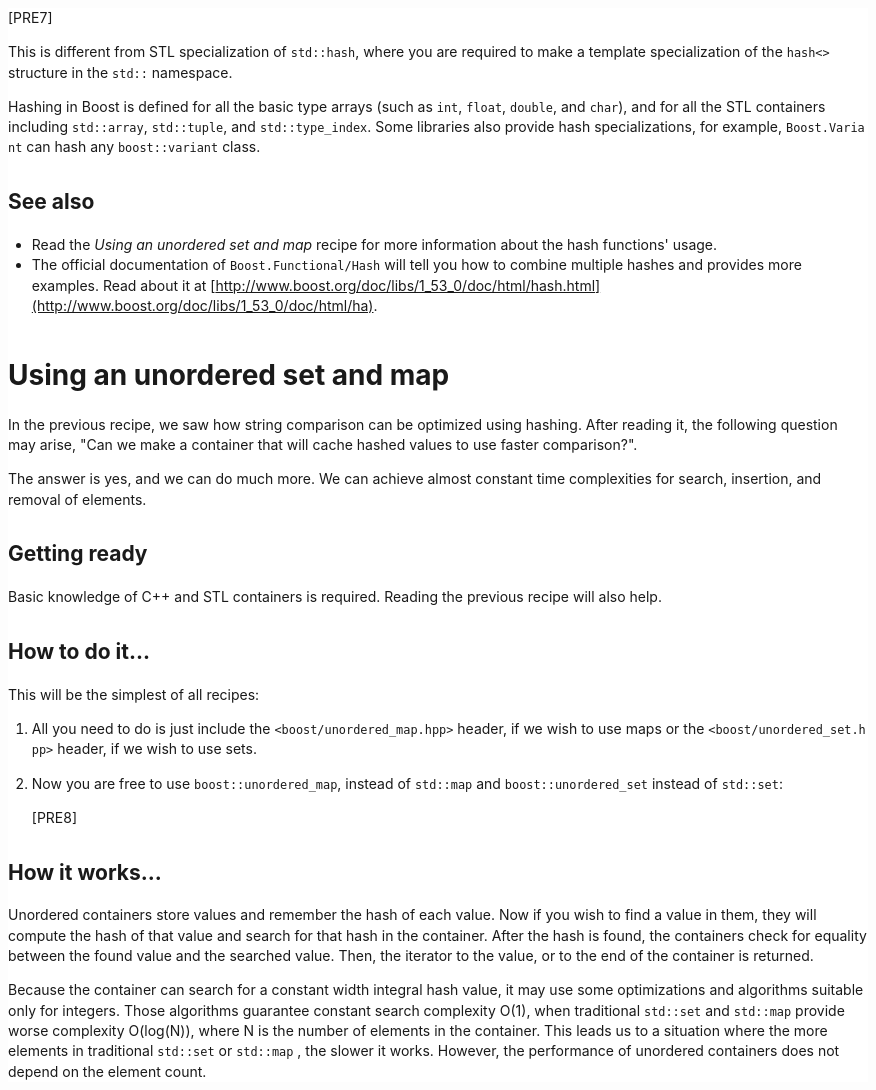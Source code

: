 [PRE7]

This is different from STL specialization of `std::hash`, where you are required to make a template specialization of the `hash<>` structure in the `std::` namespace.

Hashing in Boost is defined for all the basic type arrays (such as `int`, `float`, `double`, and `char`), and for all the STL containers including `std::array`, `std::tuple`, and `std::type_index`. Some libraries also provide hash specializations, for example, `Boost.Variant` can hash any `boost::variant` class.

## See also

*   Read the *Using an unordered set and map* recipe for more information about the hash functions' usage.
*   The official documentation of `Boost.Functional/Hash` will tell you how to combine multiple hashes and provides more examples. Read about it at [http://www.boost.org/doc/libs/1_53_0/doc/html/hash.html](http://www.boost.org/doc/libs/1_53_0/doc/html/ha).

# Using an unordered set and map

In the previous recipe, we saw how string comparison can be optimized using hashing. After reading it, the following question may arise, "Can we make a container that will cache hashed values to use faster comparison?".

The answer is yes, and we can do much more. We can achieve almost constant time complexities for search, insertion, and removal of elements.

## Getting ready

Basic knowledge of C++ and STL containers is required. Reading the previous recipe will also help.

## How to do it...

This will be the simplest of all recipes:

1.  All you need to do is just include the `<boost/unordered_map.hpp>` header, if we wish to use maps or the `<boost/unordered_set.hpp>` header, if we wish to use sets.
2.  Now you are free to use `boost::unordered_map`, instead of `std::map` and `boost::unordered_set` instead of `std::set`:

    [PRE8]

## How it works...

Unordered containers store values and remember the hash of each value. Now if you wish to find a value in them, they will compute the hash of that value and search for that hash in the container. After the hash is found, the containers check for equality between the found value and the searched value. Then, the iterator to the value, or to the end of the container is returned.

Because the container can search for a constant width integral hash value, it may use some optimizations and algorithms suitable only for integers. Those algorithms guarantee constant search complexity O(1), when traditional `std::set` and `std::map` provide worse complexity O(log(N)), where N is the number of elements in the container. This leads us to a situation where the more elements in traditional `std::set` or `std::map` , the slower it works. However, the performance of unordered containers does not depend on the element count.
